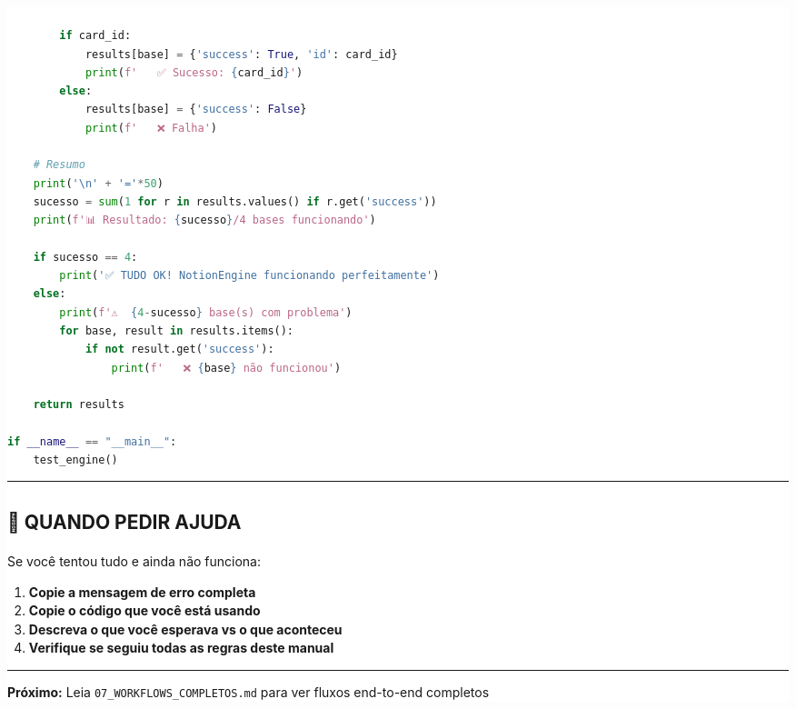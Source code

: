 ```python
        
        if card_id:
            results[base] = {'success': True, 'id': card_id}
            print(f'   ✅ Sucesso: {card_id}')
        else:
            results[base] = {'success': False}
            print(f'   ❌ Falha')
    
    # Resumo
    print('\n' + '='*50)
    sucesso = sum(1 for r in results.values() if r.get('success'))
    print(f'📊 Resultado: {sucesso}/4 bases funcionando')
    
    if sucesso == 4:
        print('✅ TUDO OK! NotionEngine funcionando perfeitamente')
    else:
        print(f'⚠️  {4-sucesso} base(s) com problema')
        for base, result in results.items():
            if not result.get('success'):
                print(f'   ❌ {base} não funcionou')
    
    return results

if __name__ == "__main__":
    test_engine()
```

---

## 🎯 QUANDO PEDIR AJUDA

Se você tentou tudo e ainda não funciona:

1. **Copie a mensagem de erro completa**
2. **Copie o código que você está usando**
3. **Descreva o que você esperava vs o que aconteceu**
4. **Verifique se seguiu todas as regras deste manual**

---

**Próximo:** Leia `07_WORKFLOWS_COMPLETOS.md` para ver fluxos end-to-end completos














